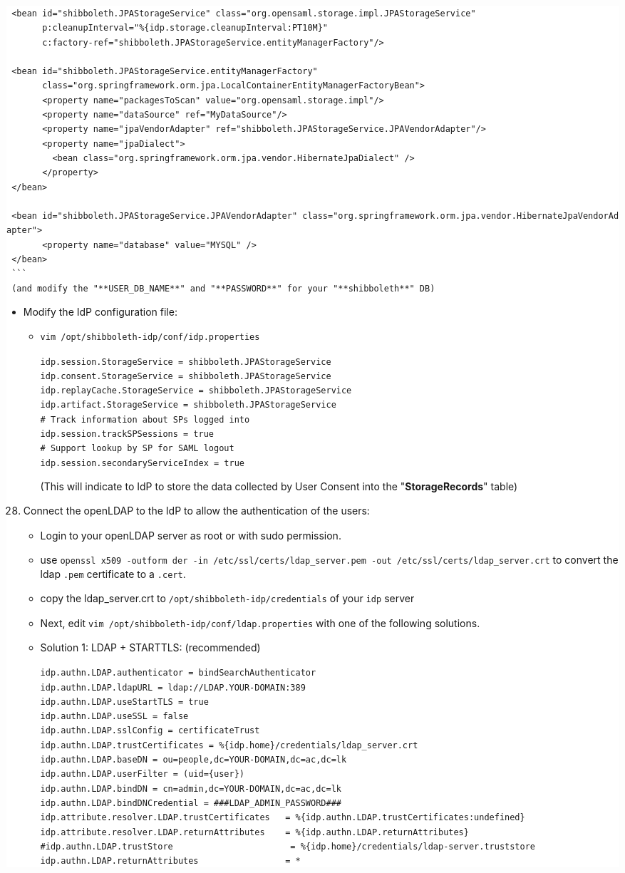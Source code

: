      <bean id="shibboleth.JPAStorageService" class="org.opensaml.storage.impl.JPAStorageService"
           p:cleanupInterval="%{idp.storage.cleanupInterval:PT10M}"
           c:factory-ref="shibboleth.JPAStorageService.entityManagerFactory"/>

     <bean id="shibboleth.JPAStorageService.entityManagerFactory"
           class="org.springframework.orm.jpa.LocalContainerEntityManagerFactoryBean">
           <property name="packagesToScan" value="org.opensaml.storage.impl"/>
           <property name="dataSource" ref="MyDataSource"/>
           <property name="jpaVendorAdapter" ref="shibboleth.JPAStorageService.JPAVendorAdapter"/>
           <property name="jpaDialect">
             <bean class="org.springframework.orm.jpa.vendor.HibernateJpaDialect" />
           </property>
     </bean>

     <bean id="shibboleth.JPAStorageService.JPAVendorAdapter" class="org.springframework.orm.jpa.vendor.HibernateJpaVendorAdapter">
           <property name="database" value="MYSQL" />
     </bean>
     ```
     (and modify the "**USER_DB_NAME**" and "**PASSWORD**" for your "**shibboleth**" DB)

   * Modify the IdP configuration file:
     * ```vim /opt/shibboleth-idp/conf/idp.properties```

       ```xml
       idp.session.StorageService = shibboleth.JPAStorageService
       idp.consent.StorageService = shibboleth.JPAStorageService
       idp.replayCache.StorageService = shibboleth.JPAStorageService
       idp.artifact.StorageService = shibboleth.JPAStorageService
       # Track information about SPs logged into
       idp.session.trackSPSessions = true
       # Support lookup by SP for SAML logout
       idp.session.secondaryServiceIndex = true
       ```

       (This will indicate to IdP to store the data collected by User Consent into the "**StorageRecords**" table)


28. Connect the openLDAP to the IdP to allow the authentication of the users:
    * Login to your openLDAP server as root or with sudo permission.
    * use ```openssl x509 -outform der -in /etc/ssl/certs/ldap_server.pem -out /etc/ssl/certs/ldap_server.crt``` to convert the ldap `.pem` certificate to a `.cert`.
    * copy the ldap_server.crt to  ```/opt/shibboleth-idp/credentials``` of your `idp` server
    * Next, edit ```vim /opt/shibboleth-idp/conf/ldap.properties``` with one of the following solutions.


     * Solution 1: LDAP + STARTTLS: (recommended)

       ```xml
       idp.authn.LDAP.authenticator = bindSearchAuthenticator
       idp.authn.LDAP.ldapURL = ldap://LDAP.YOUR-DOMAIN:389
       idp.authn.LDAP.useStartTLS = true
       idp.authn.LDAP.useSSL = false
       idp.authn.LDAP.sslConfig = certificateTrust
       idp.authn.LDAP.trustCertificates = %{idp.home}/credentials/ldap_server.crt
       idp.authn.LDAP.baseDN = ou=people,dc=YOUR-DOMAIN,dc=ac,dc=lk
       idp.authn.LDAP.userFilter = (uid={user})
       idp.authn.LDAP.bindDN = cn=admin,dc=YOUR-DOMAIN,dc=ac,dc=lk
       idp.authn.LDAP.bindDNCredential = ###LDAP_ADMIN_PASSWORD###
       idp.attribute.resolver.LDAP.trustCertificates   = %{idp.authn.LDAP.trustCertificates:undefined}
       idp.attribute.resolver.LDAP.returnAttributes    = %{idp.authn.LDAP.returnAttributes}
       #idp.authn.LDAP.trustStore                       = %{idp.home}/credentials/ldap-server.truststore
       idp.authn.LDAP.returnAttributes                 = *